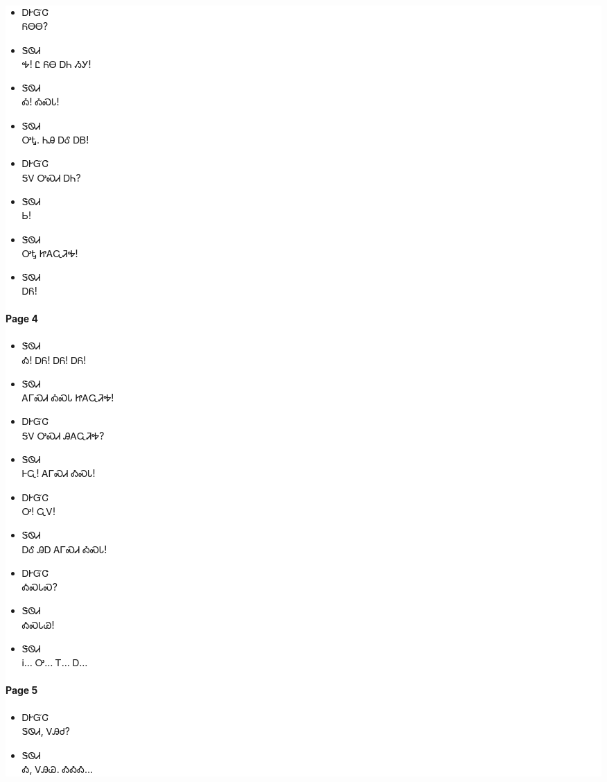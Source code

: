   - ᎠᎨᏳᏣ  
    ᏲᎾᎾ?

  - ᏕᏫᏗ  
    Ꭽ\! Ꮭ ᏲᎾ ᎠᏂ ᏱᎩ\!

  - ᏕᏫᏗ  
    Ꭳ\! ᎣᏍᏓ\!

  - ᏕᏫᏗ  
    ᎤᎿ. ᏂᎯ ᎠᎴ ᎠᏴ\!

  - ᎠᎨᏳᏣ  
    ᎦᏙ ᎤᏍᏗ ᎠᏂ?

  - ᏕᏫᏗ  
    Ꮟ\!

  - ᏕᏫᏗ  
    ᎤᎿ ᏥᎪᏩᏘᎭ\!

  - ᏕᏫᏗ  
    ᎠᏲ\!

#### Page 4

  - ᏕᏫᏗ  
    Ꭳ\! ᎠᏲ\! ᎠᏲ\! ᎠᏲ\!

  - ᏕᏫᏗ  
    ᎪᎱᏍᏗ ᎣᏍᏓ ᏥᎪᏩᏘᎭ\!

  - ᎠᎨᏳᏣ  
    ᎦᏙ ᎤᏍᏗ ᎯᎪᏩᏘᎭ?

  - ᏕᏫᏗ  
    ᎰᏩ\! ᎪᎱᏍᏗ ᎣᏍᏓ\!

  - ᎠᎨᏳᏣ  
    Ꭴ\! ᏩᏙ\!

  - ᏕᏫᏗ  
    ᎠᎴ ᎯᎠ ᎪᎱᏍᏗ ᎣᏍᏓ\!

  - ᎠᎨᏳᏣ  
    ᎣᏍᏓᏍ?

  - ᏕᏫᏗ  
    ᎣᏍᏓᏊ\!

  - ᏕᏫᏗ  
    Ꭵ… Ꭴ… Ꭲ… Ꭰ…

#### Page 5

  - ᎠᎨᏳᏣ  
    ᏕᏫᏗ, ᏙᎯᏧ?

  - ᏕᏫᏗ  
    Ꭳ, ᏙᎯᏊ. ᎣᎣᎣ…
